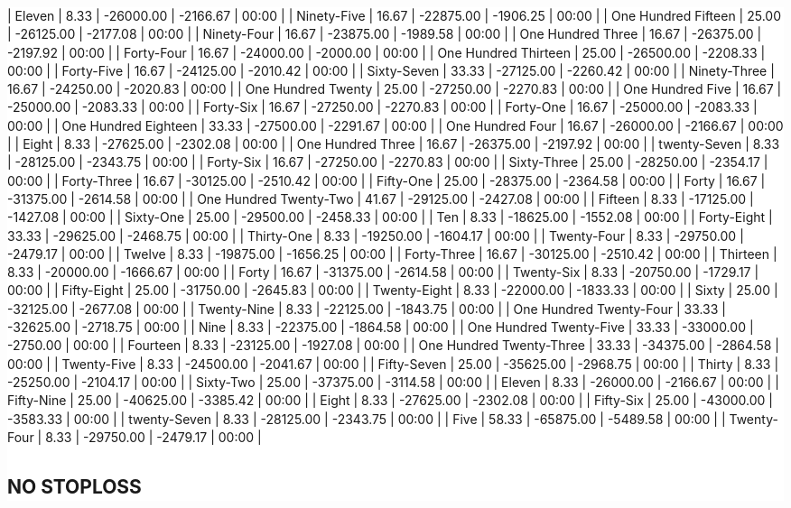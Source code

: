 | Eleven | 8.33 | -26000.00 | -2166.67 | 00:00 |     | Ninety-Five | 16.67 | -22875.00 | -1906.25 | 00:00 |
| One Hundred Fifteen | 25.00 | -26125.00 | -2177.08 | 00:00 |     | Ninety-Four | 16.67 | -23875.00 | -1989.58 | 00:00 |
| One Hundred Three | 16.67 | -26375.00 | -2197.92 | 00:00 |     | Forty-Four | 16.67 | -24000.00 | -2000.00 | 00:00 |
| One Hundred Thirteen | 25.00 | -26500.00 | -2208.33 | 00:00 |     | Forty-Five | 16.67 | -24125.00 | -2010.42 | 00:00 |
| Sixty-Seven | 33.33 | -27125.00 | -2260.42 | 00:00 |     | Ninety-Three | 16.67 | -24250.00 | -2020.83 | 00:00 |
| One Hundred Twenty | 25.00 | -27250.00 | -2270.83 | 00:00 |     | One Hundred Five | 16.67 | -25000.00 | -2083.33 | 00:00 |
| Forty-Six | 16.67 | -27250.00 | -2270.83 | 00:00 |     | Forty-One | 16.67 | -25000.00 | -2083.33 | 00:00 |
| One Hundred Eighteen | 33.33 | -27500.00 | -2291.67 | 00:00 |     | One Hundred Four | 16.67 | -26000.00 | -2166.67 | 00:00 |
| Eight | 8.33 | -27625.00 | -2302.08 | 00:00 |     | One Hundred Three | 16.67 | -26375.00 | -2197.92 | 00:00 |
| twenty-Seven | 8.33 | -28125.00 | -2343.75 | 00:00 |     | Forty-Six | 16.67 | -27250.00 | -2270.83 | 00:00 |
| Sixty-Three | 25.00 | -28250.00 | -2354.17 | 00:00 |     | Forty-Three | 16.67 | -30125.00 | -2510.42 | 00:00 |
| Fifty-One | 25.00 | -28375.00 | -2364.58 | 00:00 |     | Forty | 16.67 | -31375.00 | -2614.58 | 00:00 |
| One Hundred Twenty-Two | 41.67 | -29125.00 | -2427.08 | 00:00 |     | Fifteen | 8.33 | -17125.00 | -1427.08 | 00:00 |
| Sixty-One | 25.00 | -29500.00 | -2458.33 | 00:00 |     | Ten | 8.33 | -18625.00 | -1552.08 | 00:00 |
| Forty-Eight | 33.33 | -29625.00 | -2468.75 | 00:00 |     | Thirty-One | 8.33 | -19250.00 | -1604.17 | 00:00 |
| Twenty-Four | 8.33 | -29750.00 | -2479.17 | 00:00 |     | Twelve | 8.33 | -19875.00 | -1656.25 | 00:00 |
| Forty-Three | 16.67 | -30125.00 | -2510.42 | 00:00 |     | Thirteen | 8.33 | -20000.00 | -1666.67 | 00:00 |
| Forty | 16.67 | -31375.00 | -2614.58 | 00:00 |     | Twenty-Six | 8.33 | -20750.00 | -1729.17 | 00:00 |
| Fifty-Eight | 25.00 | -31750.00 | -2645.83 | 00:00 |     | Twenty-Eight | 8.33 | -22000.00 | -1833.33 | 00:00 |
| Sixty | 25.00 | -32125.00 | -2677.08 | 00:00 |     | Twenty-Nine | 8.33 | -22125.00 | -1843.75 | 00:00 |
| One Hundred Twenty-Four | 33.33 | -32625.00 | -2718.75 | 00:00 |     | Nine | 8.33 | -22375.00 | -1864.58 | 00:00 |
| One Hundred Twenty-Five | 33.33 | -33000.00 | -2750.00 | 00:00 |     | Fourteen | 8.33 | -23125.00 | -1927.08 | 00:00 |
| One Hundred Twenty-Three | 33.33 | -34375.00 | -2864.58 | 00:00 |     | Twenty-Five | 8.33 | -24500.00 | -2041.67 | 00:00 |
| Fifty-Seven | 25.00 | -35625.00 | -2968.75 | 00:00 |     | Thirty | 8.33 | -25250.00 | -2104.17 | 00:00 |
| Sixty-Two | 25.00 | -37375.00 | -3114.58 | 00:00 |     | Eleven | 8.33 | -26000.00 | -2166.67 | 00:00 |
| Fifty-Nine | 25.00 | -40625.00 | -3385.42 | 00:00 |     | Eight | 8.33 | -27625.00 | -2302.08 | 00:00 |
| Fifty-Six | 25.00 | -43000.00 | -3583.33 | 00:00 |     | twenty-Seven | 8.33 | -28125.00 | -2343.75 | 00:00 |
| Five | 58.33 | -65875.00 | -5489.58 | 00:00 |     | Twenty-Four | 8.33 | -29750.00 | -2479.17 | 00:00 |

## NO STOPLOSS
